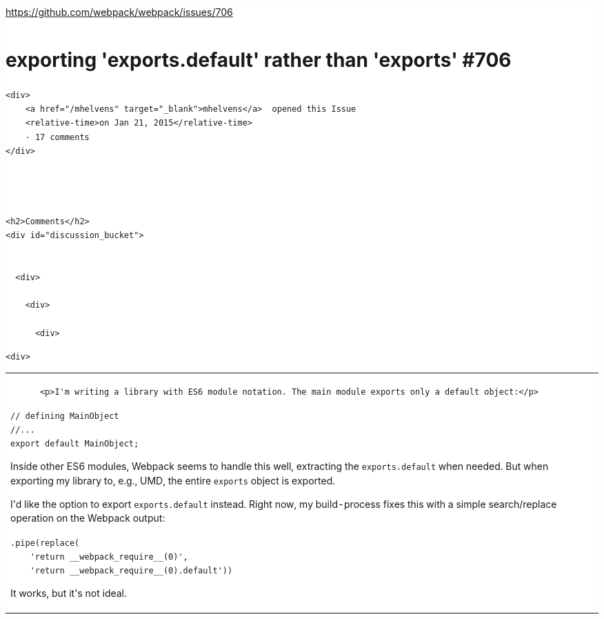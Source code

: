 <a href="https://github.com/webpack/webpack/issues/706">https://github.com/webpack/webpack/issues/706</a><div id="articleHeader"><h1>              exporting 'exports.default' rather than 'exports'            #706    </h1></div>


  <div>
    
    <div>
        <a href="/mhelvens" target="_blank">mhelvens</a>  opened this Issue
        <relative-time>on Jan 21, 2015</relative-time>
        · 17 comments
    </div>
  



    <h2>Comments</h2>
    <div id="discussion_bucket">
      

      <div>

        <div>

          <div>
            




            
<div>
  <div id="issue-54959322">

    



    <div>

      
<task-lists>
<table>
  <tbody>
    <tr>
      <td>

          <p>I'm writing a library with ES6 module notation. The main module exports only a default object:</p>
<pre><code>// defining MainObject
//...
export default MainObject;
</code></pre>
<p>Inside other ES6 modules, Webpack seems to handle this well, extracting the <code>exports.default</code> when needed. But when exporting my library to, e.g., UMD, the entire <code>exports</code> object is exported.</p>
<p>I'd like the option to export <code>exports.default</code> instead. Right now, my build-process fixes this with a simple search/replace operation on the Webpack output:</p>
<pre><code>.pipe(replace(
    'return __webpack_require__(0)',
    'return __webpack_require__(0).default'))
</code></pre>
<p>It works, but it's not ideal.</p>
      </td>
    </tr>
  </tbody>
</table>
</task-lists>

